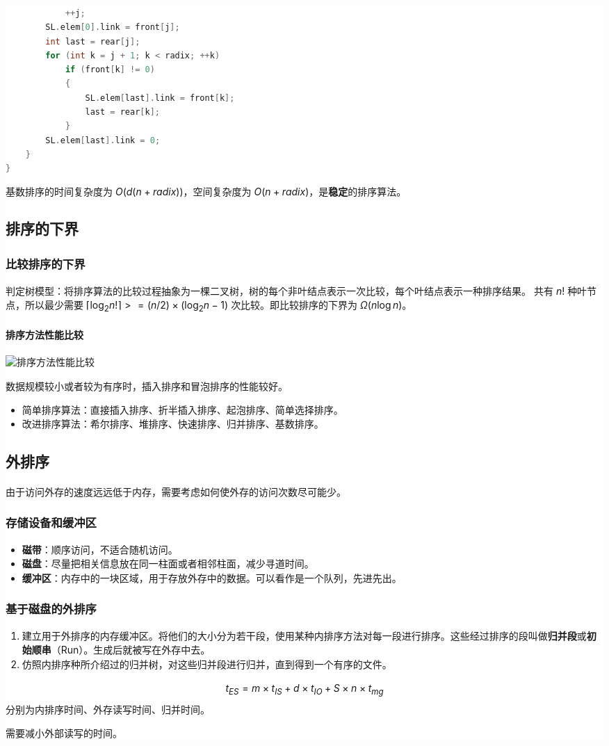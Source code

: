 ```cpp
            ++j;
        SL.elem[0].link = front[j];
        int last = rear[j];
        for (int k = j + 1; k < radix; ++k)
            if (front[k] != 0)
            {
                SL.elem[last].link = front[k];
                last = rear[k];
            }
        SL.elem[last].link = 0;
    }
}
```

基数排序的时间复杂度为 $O(d(n + radix))$，空间复杂度为 $O(n + radix)$，是**稳定**的排序算法。

## 排序的下界
### 比较排序的下界
判定树模型：将排序算法的比较过程抽象为一棵二叉树，树的每个非叶结点表示一次比较，每个叶结点表示一种排序结果。
共有 $n!$ 种叶节点，所以最少需要 $\lceil \log_2 n! \rceil >= (n / 2) \times ( \log_2 n - 1)$ 次比较。即比较排序的下界为 $\Omega(n \log n)$。

#### 排序方法性能比较

![排序方法性能比较](/imgs/排序方法性能比较.png)

数据规模较小或者较为有序时，插入排序和冒泡排序的性能较好。

- 简单排序算法：直接插入排序、折半插入排序、起泡排序、简单选择排序。
- 改进排序算法：希尔排序、堆排序、快速排序、归并排序、基数排序。


## 外排序
由于访问外存的速度远远低于内存，需要考虑如何使外存的访问次数尽可能少。

### 存储设备和缓冲区
- **磁带**：顺序访问，不适合随机访问。
- **磁盘**：尽量把相关信息放在同一柱面或者相邻柱面，减少寻道时间。
- **缓冲区**：内存中的一块区域，用于存放外存中的数据。可以看作是一个队列，先进先出。

### 基于磁盘的外排序
1. 建立用于外排序的内存缓冲区。将他们的大小分为若干段，使用某种内排序方法对每一段进行排序。这些经过排序的段叫做**归并段**或**初始顺串**（Run）。生成后就被写在外存中去。
2. 仿照内排序种所介绍过的归并树，对这些归并段进行归并，直到得到一个有序的文件。

$$t_{ES} = m \times t_{IS} + d \times t_{IO} + S \times n \times t_{mg}$$
分别为内排序时间、外存读写时间、归并时间。

需要减小外部读写的时间。
